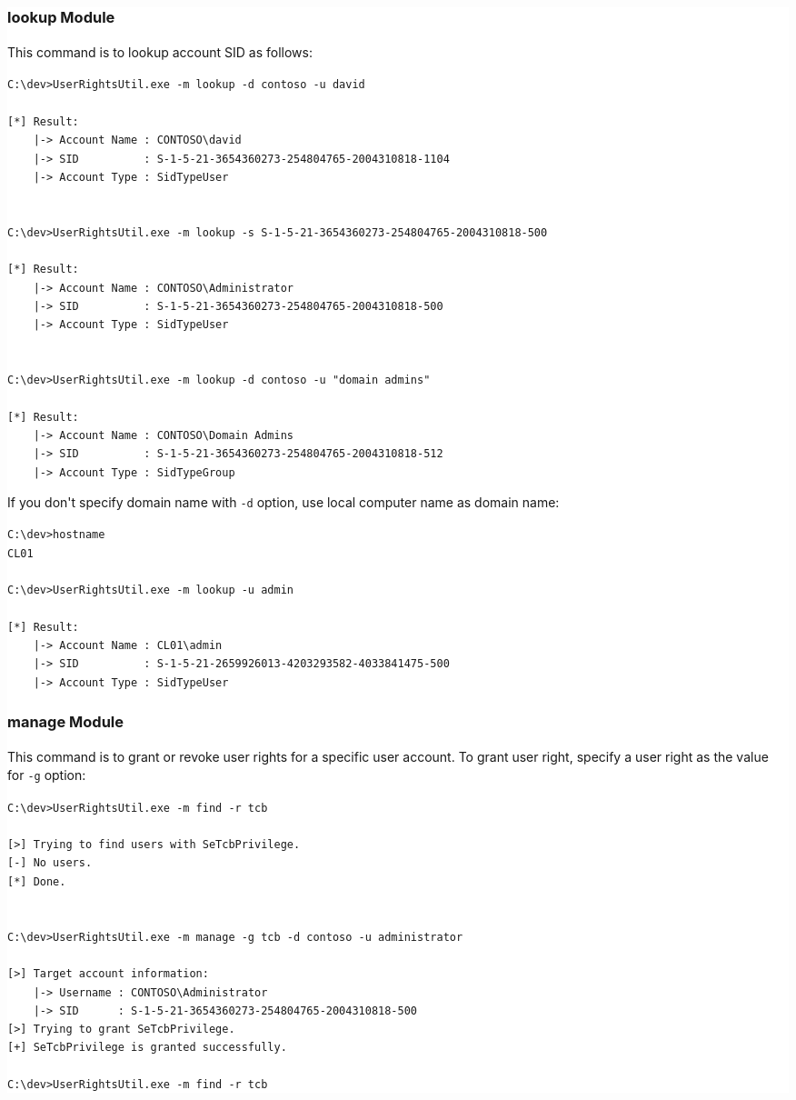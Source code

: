 
### lookup Module

This command is to lookup account SID as follows:

```
C:\dev>UserRightsUtil.exe -m lookup -d contoso -u david

[*] Result:
    |-> Account Name : CONTOSO\david
    |-> SID          : S-1-5-21-3654360273-254804765-2004310818-1104
    |-> Account Type : SidTypeUser


C:\dev>UserRightsUtil.exe -m lookup -s S-1-5-21-3654360273-254804765-2004310818-500

[*] Result:
    |-> Account Name : CONTOSO\Administrator
    |-> SID          : S-1-5-21-3654360273-254804765-2004310818-500
    |-> Account Type : SidTypeUser


C:\dev>UserRightsUtil.exe -m lookup -d contoso -u "domain admins"

[*] Result:
    |-> Account Name : CONTOSO\Domain Admins
    |-> SID          : S-1-5-21-3654360273-254804765-2004310818-512
    |-> Account Type : SidTypeGroup
```

If you don't specify domain name with `-d` option, use local computer name as domain name:

```
C:\dev>hostname
CL01

C:\dev>UserRightsUtil.exe -m lookup -u admin

[*] Result:
    |-> Account Name : CL01\admin
    |-> SID          : S-1-5-21-2659926013-4203293582-4033841475-500
    |-> Account Type : SidTypeUser
```

### manage Module

This command is to grant or revoke user rights for a specific user account.
To grant user right, specify a user right as the value for `-g` option:

```
C:\dev>UserRightsUtil.exe -m find -r tcb

[>] Trying to find users with SeTcbPrivilege.
[-] No users.
[*] Done.


C:\dev>UserRightsUtil.exe -m manage -g tcb -d contoso -u administrator

[>] Target account information:
    |-> Username : CONTOSO\Administrator
    |-> SID      : S-1-5-21-3654360273-254804765-2004310818-500
[>] Trying to grant SeTcbPrivilege.
[+] SeTcbPrivilege is granted successfully.

C:\dev>UserRightsUtil.exe -m find -r tcb

```